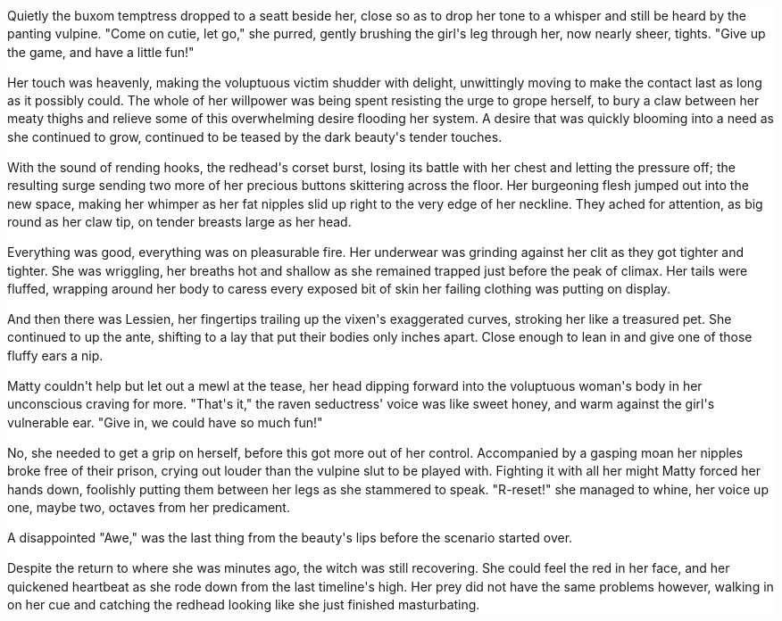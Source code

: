 Quietly the buxom temptress dropped to a seatt beside her, close so as
to drop her tone to a whisper and still be heard by the panting vulpine.
"Come on cutie, let go," she purred, gently brushing the girl's leg
through her, now nearly sheer, tights. "Give up the game, and have a
little fun!"

Her touch was heavenly, making the voluptuous victim shudder with
delight, unwittingly moving to make the contact last as long as it
possibly could. The whole of her willpower was being spent resisting the
urge to grope herself, to bury a claw between her meaty thighs and
relieve some of this overwhelming desire flooding her system. A desire
that was quickly blooming into a need as she continued to grow,
continued to be teased by the dark beauty's tender touches.

With the sound of rending hooks, the redhead's corset burst, losing its
battle with her chest and letting the pressure off; the resulting surge
sending two more of her precious buttons skittering across the floor.
Her burgeoning flesh jumped out into the new space, making her whimper
as her fat nipples slid up right to the very edge of her neckline. They
ached for attention, as big round as her claw tip, on tender breasts
large as her head.

Everything was good, everything was on pleasurable fire. Her underwear
was grinding against her clit as they got tighter and tighter. She was
wriggling, her breaths hot and shallow as she remained trapped just
before the peak of climax. Her tails were fluffed, wrapping around her
body to caress every exposed bit of skin her failing clothing was
putting on display.

And then there was Lessien, her fingertips trailing up the vixen's
exaggerated curves, stroking her like a treasured pet. She continued to
up the ante, shifting to a lay that put their bodies only inches apart.
Close enough to lean in and give one of those fluffy ears a nip.

Matty couldn't help but let out a mewl at the tease, her head dipping
forward into the voluptuous woman's body in her unconscious craving for
more. "That's it," the raven seductress\' voice was like sweet honey,
and warm against the girl's vulnerable ear. "Give in, we could have so
much fun!"

No, she needed to get a grip on herself, before this got more out of her
control. Accompanied by a gasping moan her nipples broke free of their
prison, crying out louder than the vulpine slut to be played with.
Fighting it with all her might Matty forced her hands down, foolishly
putting them between her legs as she stammered to speak. "R-reset!" she
managed to whine, her voice up one, maybe two, octaves from her
predicament.

A disappointed "Awe," was the last thing from the beauty\'s lips before
the scenario started over.

Despite the return to where she was minutes ago, the witch was still
recovering. She could feel the red in her face, and her quickened
heartbeat as she rode down from the last timeline\'s high. Her prey did
not have the same problems however, walking in on her cue and catching
the redhead looking like she just finished masturbating.
